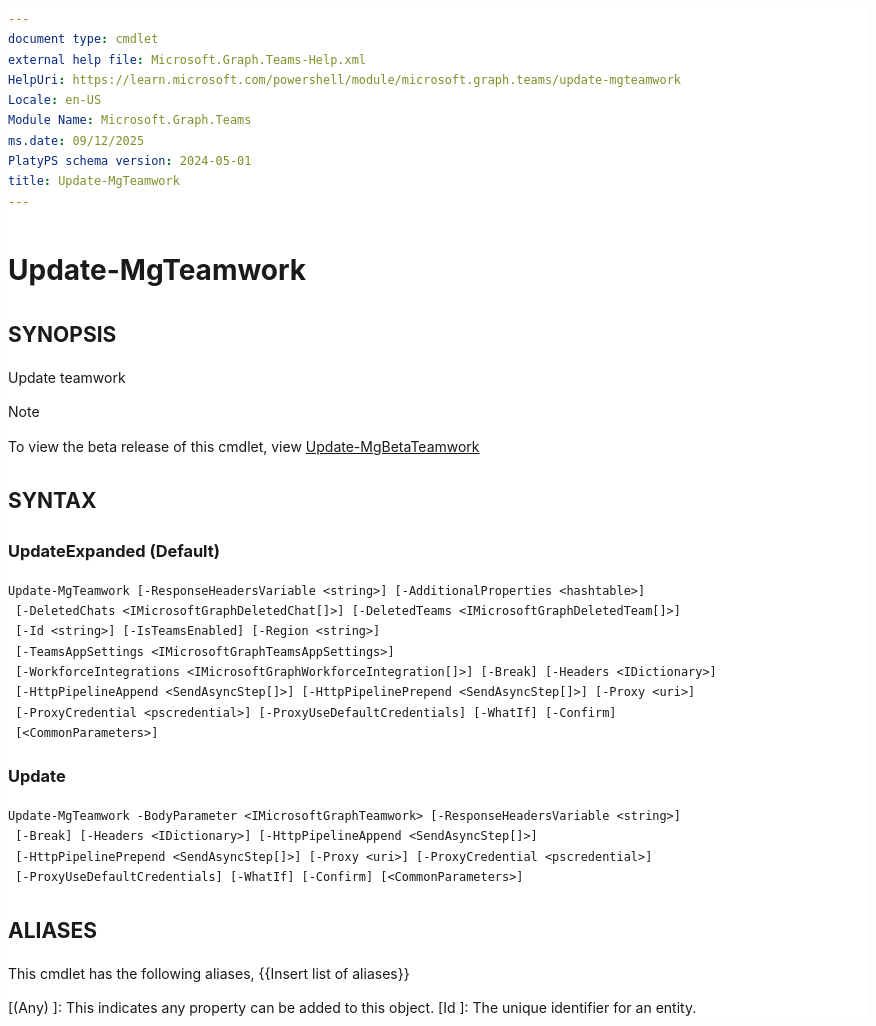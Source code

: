 ```yaml
---
document type: cmdlet
external help file: Microsoft.Graph.Teams-Help.xml
HelpUri: https://learn.microsoft.com/powershell/module/microsoft.graph.teams/update-mgteamwork
Locale: en-US
Module Name: Microsoft.Graph.Teams
ms.date: 09/12/2025
PlatyPS schema version: 2024-05-01
title: Update-MgTeamwork
---
```


# Update-MgTeamwork

## SYNOPSIS

Update teamwork

> [!NOTE]
> To view the beta release of this cmdlet, view [Update-MgBetaTeamwork](/powershell/module/Microsoft.Graph.Beta.Teams/Update-MgBetaTeamwork?view=graph-powershell-beta)

## SYNTAX

### UpdateExpanded (Default)

```
Update-MgTeamwork [-ResponseHeadersVariable <string>] [-AdditionalProperties <hashtable>]
 [-DeletedChats <IMicrosoftGraphDeletedChat[]>] [-DeletedTeams <IMicrosoftGraphDeletedTeam[]>]
 [-Id <string>] [-IsTeamsEnabled] [-Region <string>]
 [-TeamsAppSettings <IMicrosoftGraphTeamsAppSettings>]
 [-WorkforceIntegrations <IMicrosoftGraphWorkforceIntegration[]>] [-Break] [-Headers <IDictionary>]
 [-HttpPipelineAppend <SendAsyncStep[]>] [-HttpPipelinePrepend <SendAsyncStep[]>] [-Proxy <uri>]
 [-ProxyCredential <pscredential>] [-ProxyUseDefaultCredentials] [-WhatIf] [-Confirm]
 [<CommonParameters>]
```

### Update

```
Update-MgTeamwork -BodyParameter <IMicrosoftGraphTeamwork> [-ResponseHeadersVariable <string>]
 [-Break] [-Headers <IDictionary>] [-HttpPipelineAppend <SendAsyncStep[]>]
 [-HttpPipelinePrepend <SendAsyncStep[]>] [-Proxy <uri>] [-ProxyCredential <pscredential>]
 [-ProxyUseDefaultCredentials] [-WhatIf] [-Confirm] [<CommonParameters>]
```

## ALIASES

This cmdlet has the following aliases,
  {{Insert list of aliases}}


  [(Any) <Object>]: This indicates any property can be added to this object.
  [Id <String>]: The unique identifier for an entity.
